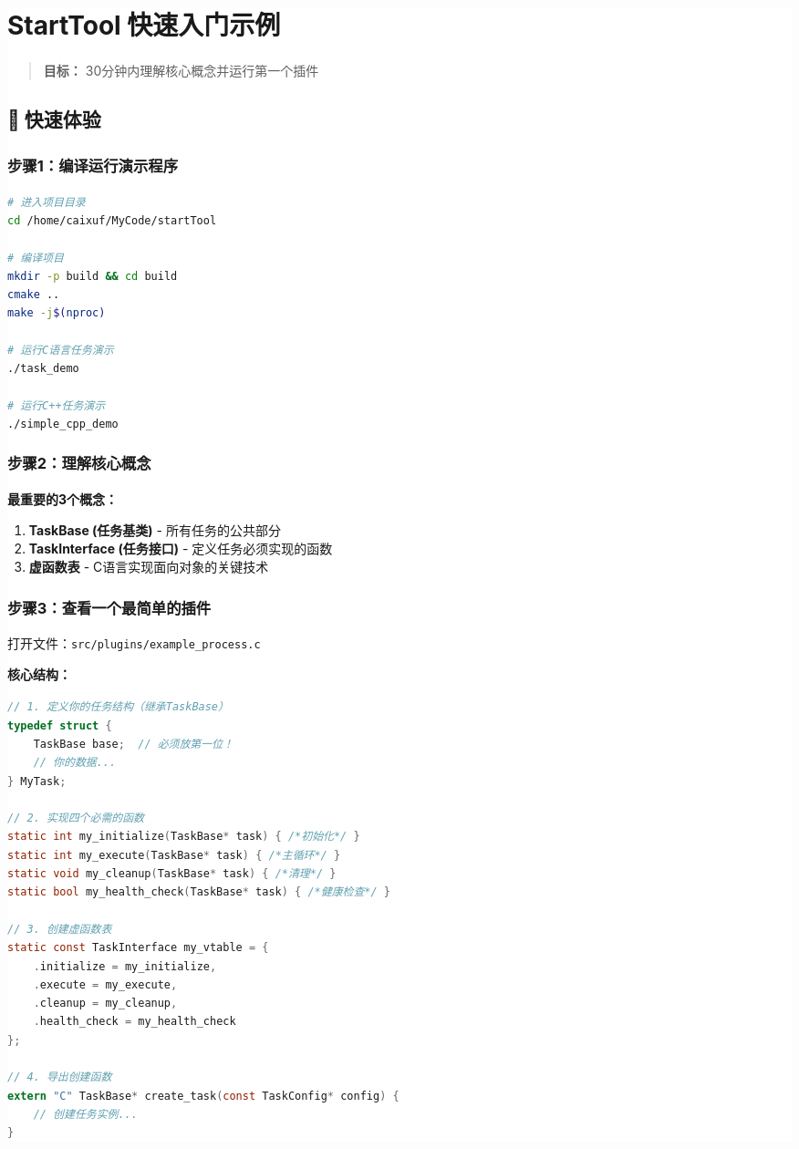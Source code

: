 # StartTool 快速入门示例

> **目标：** 30分钟内理解核心概念并运行第一个插件

## 🚀 快速体验

### 步骤1：编译运行演示程序

```bash
# 进入项目目录
cd /home/caixuf/MyCode/startTool

# 编译项目
mkdir -p build && cd build
cmake ..
make -j$(nproc)

# 运行C语言任务演示
./task_demo

# 运行C++任务演示  
./simple_cpp_demo
```

### 步骤2：理解核心概念

**最重要的3个概念：**

1. **TaskBase (任务基类)** - 所有任务的公共部分
2. **TaskInterface (任务接口)** - 定义任务必须实现的函数
3. **虚函数表** - C语言实现面向对象的关键技术

### 步骤3：查看一个最简单的插件

打开文件：`src/plugins/example_process.c`

**核心结构：**
```c
// 1. 定义你的任务结构（继承TaskBase）
typedef struct {
    TaskBase base;  // 必须放第一位！
    // 你的数据...
} MyTask;

// 2. 实现四个必需的函数
static int my_initialize(TaskBase* task) { /*初始化*/ }
static int my_execute(TaskBase* task) { /*主循环*/ }  
static void my_cleanup(TaskBase* task) { /*清理*/ }
static bool my_health_check(TaskBase* task) { /*健康检查*/ }

// 3. 创建虚函数表
static const TaskInterface my_vtable = {
    .initialize = my_initialize,
    .execute = my_execute,
    .cleanup = my_cleanup,
    .health_check = my_health_check
};

// 4. 导出创建函数
extern "C" TaskBase* create_task(const TaskConfig* config) {
    // 创建任务实例...
}
```
